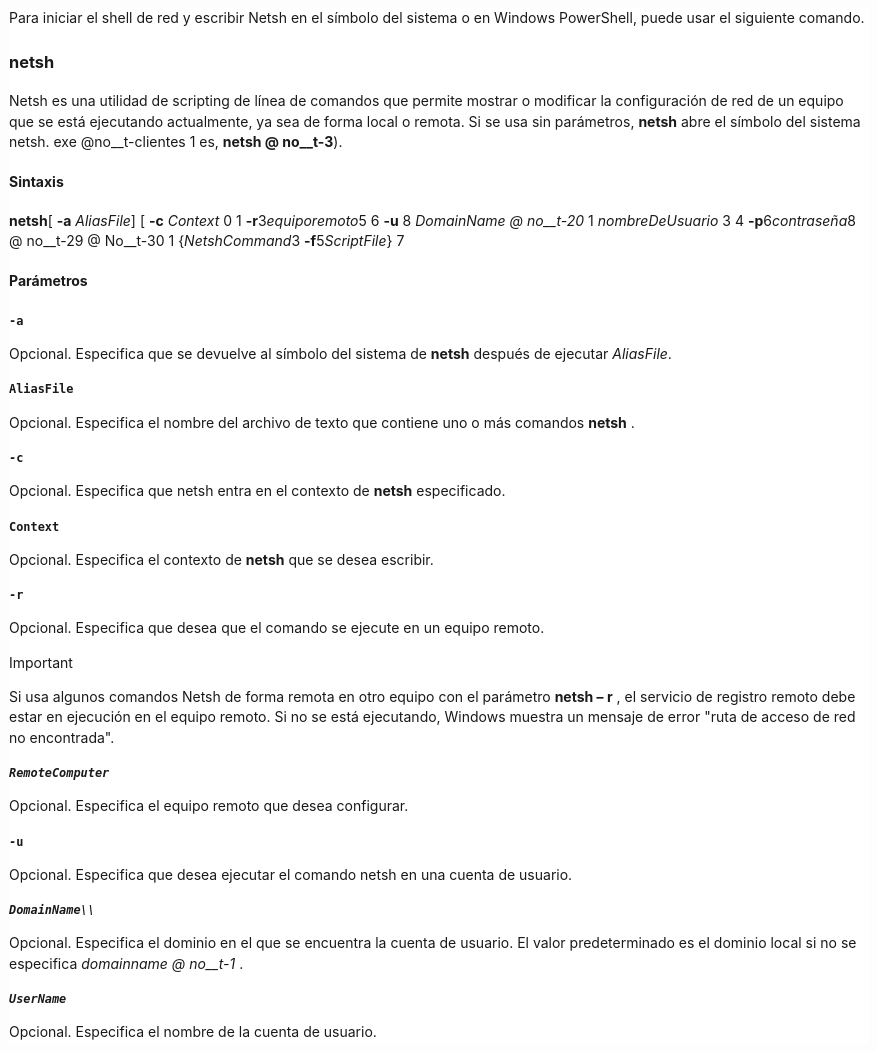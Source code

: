 Para iniciar el shell de red y escribir Netsh en el símbolo del sistema o en Windows PowerShell, puede usar el siguiente comando.

### <a name="netsh"></a>netsh

Netsh es una utilidad de scripting de línea de comandos que permite mostrar o modificar la configuración de red de un equipo que se está ejecutando actualmente, ya sea de forma local o remota. Si se usa sin parámetros, **netsh** abre el símbolo del sistema netsh. exe @no__t-clientes 1 es, **netsh @ no__t-3**\).

#### <a name="syntax"></a>Sintaxis

**netsh**\[ **-a**&nbsp;*AliasFile*\] \[ **-c**&nbsp;*Context* 0 1 **-r**3*equiporemoto*5 6 **-u** 8  *DomainName @ no__t-20* 1 *nombreDeUsuario* 3 4 **-p**6*contraseña*8 @ no__t-29 @ No__t-30 1 {*NetshCommand*3 **-f**5*ScriptFile*} 7

#### <a name="parameters"></a>Parámetros

**`-a`**

Opcional. Especifica que se devuelve al símbolo del sistema de **netsh** después de ejecutar *AliasFile*.

**`AliasFile`**

Opcional. Especifica el nombre del archivo de texto que contiene uno o más comandos **netsh** .

**`-c`**

Opcional. Especifica que netsh entra en el contexto de **netsh** especificado.

**`Context`**

Opcional. Especifica el contexto de **netsh** que se desea escribir. 

**`-r`**

Opcional. Especifica que desea que el comando se ejecute en un equipo remoto.

> [!IMPORTANT]
> Si usa algunos comandos Netsh de forma remota en otro equipo con el parámetro **netsh – r** , el servicio de registro remoto debe estar en ejecución en el equipo remoto. Si no se está ejecutando, Windows muestra un mensaje de error "ruta de acceso de red no encontrada".

***`RemoteComputer`***

Opcional. Especifica el equipo remoto que desea configurar.

**`-u`**

Opcional. Especifica que desea ejecutar el comando netsh en una cuenta de usuario.

***`DomainName\\`***

Opcional. Especifica el dominio en el que se encuentra la cuenta de usuario. El valor predeterminado es el dominio local si no se especifica *domainname @ no__t-1* .

***`UserName`***

Opcional. Especifica el nombre de la cuenta de usuario.
